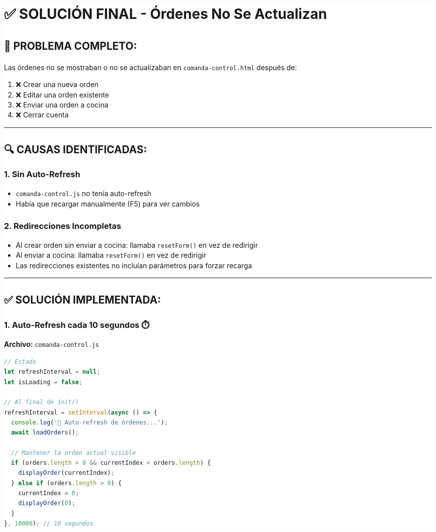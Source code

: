 # ✅ SOLUCIÓN FINAL - Órdenes No Se Actualizan

## 🎯 **PROBLEMA COMPLETO:**
Las órdenes no se mostraban o no se actualizaban en `comanda-control.html` después de:
1. ❌ Crear una nueva orden
2. ❌ Editar una orden existente
3. ❌ Enviar una orden a cocina
4. ❌ Cerrar cuenta

---

## 🔍 **CAUSAS IDENTIFICADAS:**

### **1. Sin Auto-Refresh**
- `comanda-control.js` no tenía auto-refresh
- Había que recargar manualmente (F5) para ver cambios

### **2. Redirecciones Incompletas**
- Al crear orden sin enviar a cocina: llamaba `resetForm()` en vez de redirigir
- Al enviar a cocina: llamaba `resetForm()` en vez de redirigir
- Las redirecciones existentes no incluían parámetros para forzar recarga

---

## ✅ **SOLUCIÓN IMPLEMENTADA:**

### **1. Auto-Refresh cada 10 segundos** ⏱️

**Archivo:** `comanda-control.js`

```javascript
// Estado
let refreshInterval = null;
let isLoading = false;

// Al final de init()
refreshInterval = setInterval(async () => {
  console.log('🔄 Auto-refresh de órdenes...');
  await loadOrders();
  
  // Mantener la orden actual visible
  if (orders.length > 0 && currentIndex < orders.length) {
    displayOrder(currentIndex);
  } else if (orders.length > 0) {
    currentIndex = 0;
    displayOrder(0);
  }
}, 10000); // 10 segundos
```
